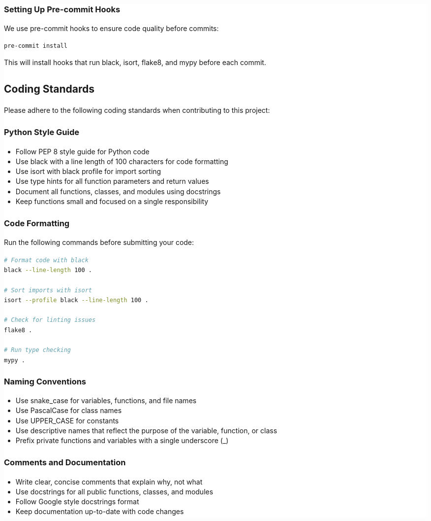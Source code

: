 ### Setting Up Pre-commit Hooks

We use pre-commit hooks to ensure code quality before commits:

```bash
pre-commit install
```

This will install hooks that run black, isort, flake8, and mypy before each commit.

## Coding Standards

Please adhere to the following coding standards when contributing to this project:

### Python Style Guide

- Follow PEP 8 style guide for Python code
- Use black with a line length of 100 characters for code formatting
- Use isort with black profile for import sorting
- Use type hints for all function parameters and return values
- Document all functions, classes, and modules using docstrings
- Keep functions small and focused on a single responsibility

### Code Formatting

Run the following commands before submitting your code:

```bash
# Format code with black
black --line-length 100 .

# Sort imports with isort
isort --profile black --line-length 100 .

# Check for linting issues
flake8 .

# Run type checking
mypy .
```

### Naming Conventions

- Use snake_case for variables, functions, and file names
- Use PascalCase for class names
- Use UPPER_CASE for constants
- Use descriptive names that reflect the purpose of the variable, function, or class
- Prefix private functions and variables with a single underscore (_)

### Comments and Documentation

- Write clear, concise comments that explain why, not what
- Use docstrings for all public functions, classes, and modules
- Follow Google style docstrings format
- Keep documentation up-to-date with code changes
